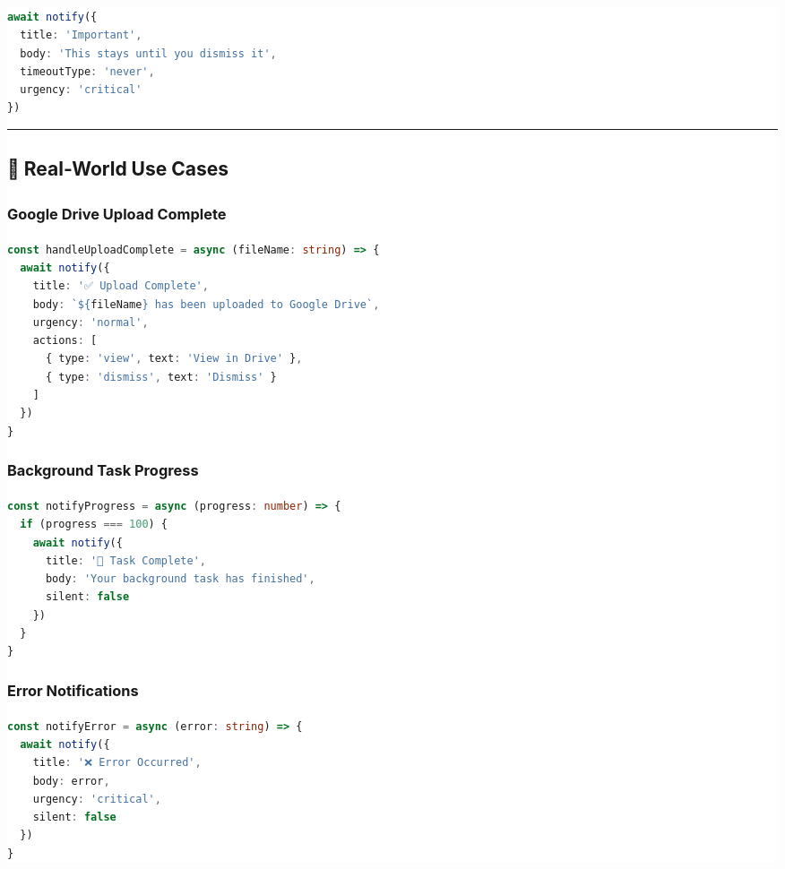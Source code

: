 ```typescript
await notify({
  title: 'Important',
  body: 'This stays until you dismiss it',
  timeoutType: 'never',
  urgency: 'critical'
})
```

---

## 🎯 Real-World Use Cases

### Google Drive Upload Complete

```typescript
const handleUploadComplete = async (fileName: string) => {
  await notify({
    title: '✅ Upload Complete',
    body: `${fileName} has been uploaded to Google Drive`,
    urgency: 'normal',
    actions: [
      { type: 'view', text: 'View in Drive' },
      { type: 'dismiss', text: 'Dismiss' }
    ]
  })
}
```

### Background Task Progress

```typescript
const notifyProgress = async (progress: number) => {
  if (progress === 100) {
    await notify({
      title: '🎉 Task Complete',
      body: 'Your background task has finished',
      silent: false
    })
  }
}
```

### Error Notifications

```typescript
const notifyError = async (error: string) => {
  await notify({
    title: '❌ Error Occurred',
    body: error,
    urgency: 'critical',
    silent: false
  })
}
```
